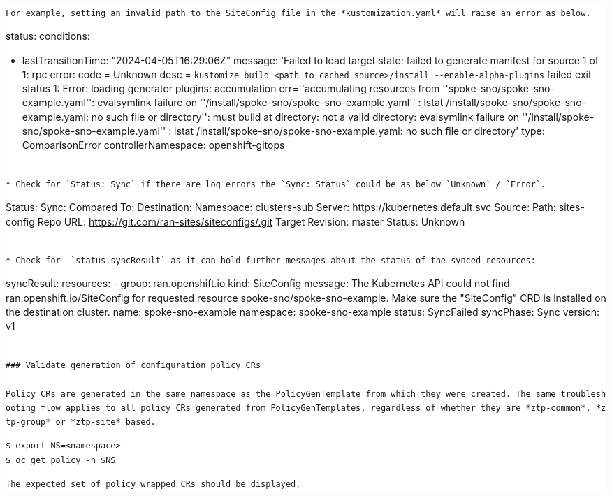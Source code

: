 ```
For example, setting an invalid path to the SiteConfig file in the *kustomization.yaml* will raise an error as below.
```
status:
  conditions:
  - lastTransitionTime: "2024-04-05T16:29:06Z"
    message: 'Failed to load target state: failed to generate manifest for source
      1 of 1: rpc error: code = Unknown desc = `kustomize build <path to cached source>/install
      --enable-alpha-plugins` failed exit status 1: Error: loading generator plugins:
      accumulation err=''accumulating resources from ''spoke-sno/spoke-sno-example.yaml'':
      evalsymlink failure on ''<path to cached source>/install/spoke-sno/spoke-sno-example.yaml''
      : lstat <path to cached source>/install/spoke-sno/spoke-sno-example.yaml: no
      such file or directory'': must build at directory: not a valid directory: evalsymlink
      failure on ''<path to cached source>/install/spoke-sno/spoke-sno-example.yaml''
      : lstat <path to cached source>/install/spoke-sno/spoke-sno-example.yaml: no
      such file or directory'
    type: ComparisonError
  controllerNamespace: openshift-gitops
```

* Check for `Status: Sync` if there are log errors the `Sync: Status` could be as below `Unknown` / `Error`.
```
Status:
  Sync:
    Compared To:
      Destination:
        Namespace:  clusters-sub
        Server:     https://kubernetes.default.svc
      Source:
        Path:             sites-config
        Repo URL:         https://git.com/ran-sites/siteconfigs/.git
        Target Revision:  master
    Status:               Unknown
```

* Check for  `status.syncResult` as it can hold further messages about the status of the synced resources:
```
syncResult:
      resources:
      - group: ran.openshift.io
        kind: SiteConfig
        message: The Kubernetes API could not find ran.openshift.io/SiteConfig for
          requested resource spoke-sno/spoke-sno-example. Make sure the "SiteConfig" CRD is
          installed on the destination cluster.
        name: spoke-sno-example
        namespace: spoke-sno-example
        status: SyncFailed
        syncPhase: Sync
        version: v1
```

### Validate generation of configuration policy CRs

Policy CRs are generated in the same namespace as the PolicyGenTemplate from which they were created. The same troubleshooting flow applies to all policy CRs generated from PolicyGenTemplates, regardless of whether they are *ztp-common*, *ztp-group* or *ztp-site* based.  
```
    $ export NS=<namespace>
    $ oc get policy -n $NS
```
The expected set of policy wrapped CRs should be displayed.

```